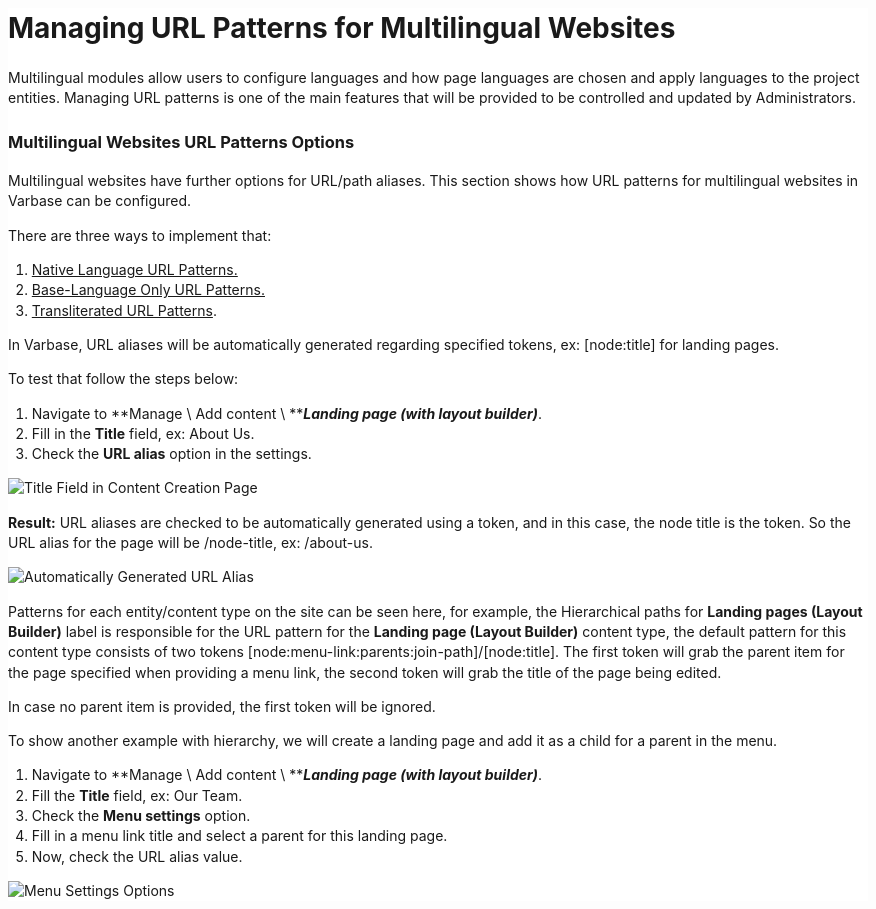 # Managing URL Patterns for Multilingual Websites

Multilingual modules allow users to configure languages and how page languages are chosen and apply languages to the project entities. Managing URL patterns is one of the main features that will be provided to be controlled and updated by Administrators.

### **Multilingual Websites URL Patterns Options**

Multilingual websites have further options for URL/path aliases. This section shows how URL patterns for multilingual websites in Varbase can be configured.

There are three ways to implement that:

1. [Native Language URL Patterns.](managing-url-patterns-for-multilingual-websites.md#native-language-url-patterns)
2. [Base-Language Only URL Patterns.](managing-url-patterns-for-multilingual-websites.md#base-language-only-url-patterns)
3. [Transliterated URL Patterns](managing-url-patterns-for-multilingual-websites.md#transliterated-url-patterns).

In Varbase, URL aliases will be automatically generated regarding specified tokens, ex: \[node:title] for landing pages.

To test that follow the steps below:

1. Navigate to **Manage \ Add content \ **_**Landing page (with layout builder)**_.
2. Fill in the **Title** field, ex: About Us.
3. Check the **URL alias** option in the settings.

![Title Field in Content Creation Page](https://lh5.googleusercontent.com/3d\_1rxd1s7NH0Aji\_IAaEo4P3YqHvdp\_iQZ4BJhc2vS7I19UmPK0XwjTle8DOnx94bRiTkNFL1SfUgztRC\_I9-U3wND\_Yp5EQ6ZTXGOZRA9VW3VEniZN1Z3D-waIrl5uYUd5a7GU)

**Result:** URL aliases are checked to be automatically generated using a token, and in this case, the node title is the token. So the URL alias for the page will be /node-title, ex: /about-us.

![Automatically Generated URL Alias](https://lh3.googleusercontent.com/050\_zUFFZvtTELuFnLz4crB2hefpDFFt2hD6d147HQQG3kykOXmanRpnyJ0yQ5AfXhj79lmM9SCGZ7yuJ3xhjDTgIiR0h13mZOXJUmA9KneZvpe3pgQpjopmeyVzzTio5oNciRhy)

Patterns for each entity/content type on the site can be seen here, for example, the Hierarchical paths for **Landing pages (Layout Builder)** label is responsible for the URL pattern for the **Landing page (Layout Builder)** content type, the default pattern for this content type consists of two tokens \[node:menu-link:parents:join-path]/\[node:title]. The first token will grab the parent item for the page specified when providing a menu link, the second token will grab the title of the page being edited.

In case no parent item is provided, the first token will be ignored.

To show another example with hierarchy, we will create a landing page and add it as a child for a parent in the menu.

1. Navigate to **Manage \ Add content \ **_**Landing page (with layout builder)**_.
2. Fill the **Title** field, ex: Our Team.
3. Check the **Menu settings** option.
4. Fill in a menu link title and select a parent for this landing page.
5. Now, check the URL alias value.

![Menu Settings Options ](https://lh6.googleusercontent.com/LVaWoFpRNbNnv\_x5RSE2kOb\_1A7SCUwNtsVQSKThNqIn54Mnmg5oUY65q5h812Dw3ptmZGBE8IJKlo\_hRLwWWCupU29LVrAjEPJ3HA3Y16m\_CFkaHxwHF8bXblh0xCUCW-CCWuuB)
